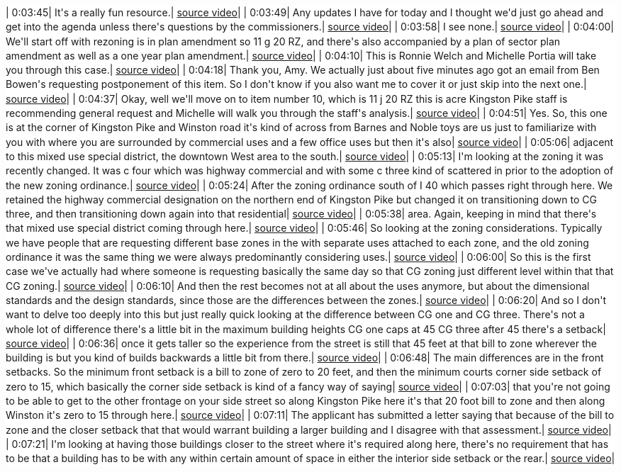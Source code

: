 | 0:03:45| It's a really fun resource.| [source video](https://archive.org/details/planning-r-399-210112-agenda-review?start=225)|
| 0:03:49| Any updates I have for today and I thought we'd just go ahead and get into the agenda unless there's questions by the commissioners.| [source video](https://archive.org/details/planning-r-399-210112-agenda-review?start=229)|
| 0:03:58| I see none.| [source video](https://archive.org/details/planning-r-399-210112-agenda-review?start=238)|
| 0:04:00| We'll start off with rezoning is in plan amendment so 11 g 20 RZ, and there's also accompanied by a plan of sector plan amendment as well as a one year plan amendment.| [source video](https://archive.org/details/planning-r-399-210112-agenda-review?start=240)|
| 0:04:10| This is Ronnie Welch and Michelle Portia will take you through this case.| [source video](https://archive.org/details/planning-r-399-210112-agenda-review?start=250)|
| 0:04:18| Thank you, Amy. We actually just about five minutes ago got an email from Ben Bowen's requesting postponement of this item. So I don't know if you also want me to cover it or just skip into the next one.| [source video](https://archive.org/details/planning-r-399-210112-agenda-review?start=258)|
| 0:04:37| Okay, well we'll move on to item number 10, which is 11 j 20 RZ this is acre Kingston Pike staff is recommending general request and Michelle will walk you through the staff's analysis.| [source video](https://archive.org/details/planning-r-399-210112-agenda-review?start=277)|
| 0:04:51| Yes. So, this one is at the corner of Kingston Pike and Winston road it's kind of across from Barnes and Noble toys are us just to familiarize with you with where you are surrounded by commercial uses and a few office uses but then it's also| [source video](https://archive.org/details/planning-r-399-210112-agenda-review?start=291)|
| 0:05:06| adjacent to this mixed use special district, the downtown West area to the south.| [source video](https://archive.org/details/planning-r-399-210112-agenda-review?start=306)|
| 0:05:13| I'm looking at the zoning it was recently changed. It was c four which was highway commercial and with some c three kind of scattered in prior to the adoption of the new zoning ordinance.| [source video](https://archive.org/details/planning-r-399-210112-agenda-review?start=313)|
| 0:05:24| After the zoning ordinance south of I 40 which passes right through here. We retained the highway commercial designation on the northern end of Kingston Pike but changed it on transitioning down to CG three, and then transitioning down again into that residential| [source video](https://archive.org/details/planning-r-399-210112-agenda-review?start=324)|
| 0:05:38| area. Again, keeping in mind that there's that mixed use special district coming through here.| [source video](https://archive.org/details/planning-r-399-210112-agenda-review?start=338)|
| 0:05:46| So looking at the zoning considerations. Typically we have people that are requesting different base zones in the with separate uses attached to each zone, and the old zoning ordinance it was the same thing we were always predominantly considering uses.| [source video](https://archive.org/details/planning-r-399-210112-agenda-review?start=346)|
| 0:06:00| So this is the first case we've actually had where someone is requesting basically the same day so that CG zoning just different level within that that CG zoning.| [source video](https://archive.org/details/planning-r-399-210112-agenda-review?start=360)|
| 0:06:10| And then the rest becomes not at all about the uses anymore, but about the dimensional standards and the design standards, since those are the differences between the zones.| [source video](https://archive.org/details/planning-r-399-210112-agenda-review?start=370)|
| 0:06:20| And so I don't want to delve too deeply into this but just really quick looking at the difference between CG one and CG three. There's not a whole lot of difference there's a little bit in the maximum building heights CG one caps at 45 CG three after 45 there's a setback| [source video](https://archive.org/details/planning-r-399-210112-agenda-review?start=380)|
| 0:06:36| once it gets taller so the experience from the street is still that 45 feet at that bill to zone wherever the building is but you kind of builds backwards a little bit from there.| [source video](https://archive.org/details/planning-r-399-210112-agenda-review?start=396)|
| 0:06:48| The main differences are in the front setbacks. So the minimum front setback is a bill to zone of zero to 20 feet, and then the minimum courts corner side setback of zero to 15, which basically the corner side setback is kind of a fancy way of saying| [source video](https://archive.org/details/planning-r-399-210112-agenda-review?start=408)|
| 0:07:03| that you're not going to be able to get to the other frontage on your side street so along Kingston Pike here it's that 20 foot bill to zone and then along Winston it's zero to 15 through here.| [source video](https://archive.org/details/planning-r-399-210112-agenda-review?start=423)|
| 0:07:11| The applicant has submitted a letter saying that because of the bill to zone and the closer setback that that would warrant building a larger building and I disagree with that assessment.| [source video](https://archive.org/details/planning-r-399-210112-agenda-review?start=431)|
| 0:07:21| I'm looking at having those buildings closer to the street where it's required along here, there's no requirement that has to be that a building has to be with any within certain amount of space in either the interior side setback or the rear.| [source video](https://archive.org/details/planning-r-399-210112-agenda-review?start=441)|